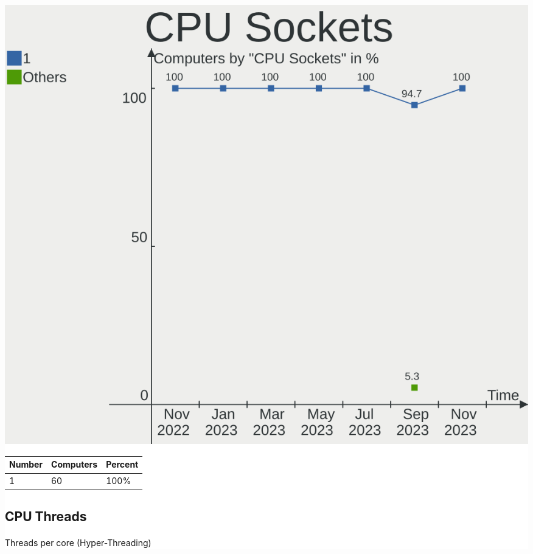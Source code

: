 ![CPU Sockets](./images/line_chart/cpu_sockets.svg)

| Number | Computers | Percent |
|--------|-----------|---------|
| 1      | 60        | 100%    |

CPU Threads
-----------

Threads per core (Hyper-Threading)
